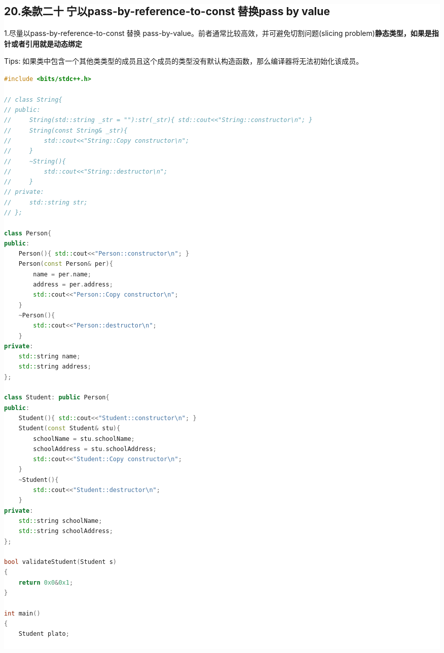 ## 20.条款二十 宁以pass-by-reference-to-const 替换pass by value

1.尽量以pass-by-reference-to-const 替换 pass-by-value。前者通常比较高效，并可避免切割问题(slicing problem)**静态类型，如果是指针或者引用就是动态绑定**

Tips: 如果类中包含一个其他类类型的成员且这个成员的类型没有默认构造函数，那么编译器将无法初始化该成员。

```cpp
#include <bits/stdc++.h>

// class String{
// public:
//     String(std::string _str = ""):str(_str){ std::cout<<"String::constructor\n"; }
//     String(const String& _str){
//         std::cout<<"String::Copy constructor\n";
//     }
//     ~String(){
//         std::cout<<"String::destructor\n";
//     }
// private:
//     std::string str;
// };

class Person{
public:
    Person(){ std::cout<<"Person::constructor\n"; }
    Person(const Person& per){
        name = per.name;
        address = per.address;
        std::cout<<"Person::Copy constructor\n";
    }
    ~Person(){
        std::cout<<"Person::destructor\n";
    }
private:
    std::string name;
    std::string address;
};

class Student: public Person{
public:
    Student(){ std::cout<<"Student::constructor\n"; }
    Student(const Student& stu){
        schoolName = stu.schoolName;
        schoolAddress = stu.schoolAddress;
        std::cout<<"Student::Copy constructor\n";
    }
    ~Student(){
        std::cout<<"Student::destructor\n";
    }
private:
    std::string schoolName;
    std::string schoolAddress;
};

bool validateStudent(Student s)
{
    return 0x0&0x1;
}

int main()
{
    Student plato;
  
```